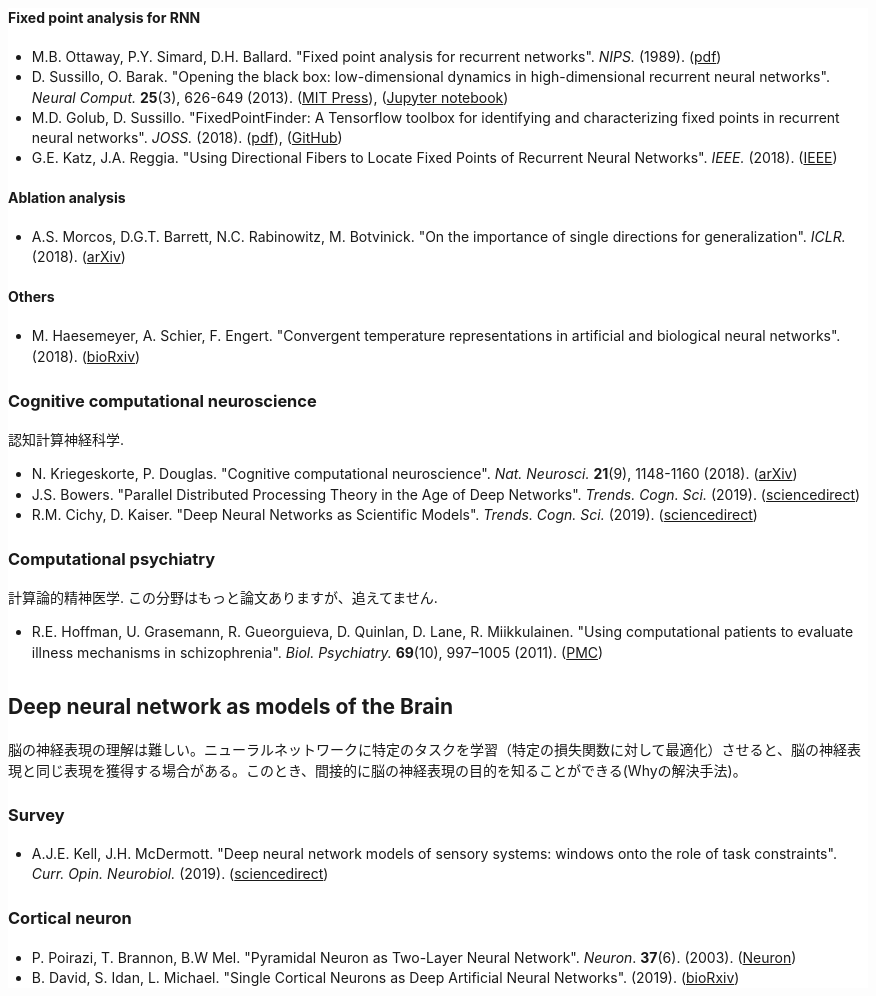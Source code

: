 #### Fixed point analysis for RNN
- M.B. Ottaway, P.Y. Simard, D.H. Ballard. "Fixed point analysis for recurrent networks". *NIPS.* (1989). ([pdf](https://papers.nips.cc/paper/181-fixed-point-analysis-for-recurrent-networks.pdf))
- D. Sussillo, O. Barak. "Opening the black box: low-dimensional dynamics in high-dimensional recurrent neural networks". *Neural Comput.* **25**(3), 626-649 (2013). ([MIT Press](https://www.mitpressjournals.org/doi/full/10.1162/NECO_a_00409?url_ver=Z39.88-2003&rfr_id=ori:rid:crossref.org&rfr_dat=cr_pub%3dpubmed)), ([Jupyter notebook](https://github.com/google-research/computation-thru-dynamics/blob/master/notebooks/Fixed%20Point%20Finder%20Tutorial.ipynb))
- M.D. Golub, D. Sussillo. "FixedPointFinder: A Tensorflow toolbox for identifying and characterizing fixed points in recurrent neural networks". *JOSS.* (2018). ([pdf](https://web.stanford.edu/~mgolub/publications/GolubJOSS2018.pdf)), ([GitHub](https://github.com/mattgolub/fixed-point-finder))
- G.E. Katz, J.A. Reggia. "Using Directional Fibers to Locate Fixed Points of Recurrent Neural Networks". *IEEE.* (2018). ([IEEE](https://ieeexplore.ieee.org/document/8016349))

#### Ablation analysis
- A.S. Morcos, D.G.T. Barrett, N.C. Rabinowitz, M. Botvinick. "On the importance of single directions for generalization". *ICLR.* (2018). ([arXiv](https://arxiv.org/abs/1803.06959))

#### Others
- M. Haesemeyer, A. Schier, F. Engert. "Convergent temperature representations in artificial and biological neural networks". (2018). ([bioRxiv](https://www.biorxiv.org/content/early/2018/08/29/390435))

### Cognitive computational neuroscience
認知計算神経科学.
- N. Kriegeskorte, P. Douglas. "Cognitive computational neuroscience". *Nat. Neurosci.* **21**(9), 1148-1160 (2018). ([arXiv](https://arXiv.org/abs/1807.11819))
- J.S. Bowers. "Parallel Distributed Processing Theory in the Age of Deep Networks". *Trends. Cogn. Sci.* (2019). ([sciencedirect](https://www.sciencedirect.com/science/article/pii/S1364661317302164?via%3Dihub))
- R.M. Cichy, D. Kaiser. "Deep Neural Networks as Scientific Models". *Trends. Cogn. Sci.* (2019). ([sciencedirect](https://www.sciencedirect.com/science/article/pii/S1364661319300348?via%3Dihub))

### Computational psychiatry
計算論的精神医学. この分野はもっと論文ありますが、追えてません.
- R.E. Hoffman, U. Grasemann, R. Gueorguieva, D. Quinlan, D. Lane, R. Miikkulainen. "Using computational patients to evaluate illness mechanisms in schizophrenia". *Biol. Psychiatry.* **69**(10), 997–1005 (2011). ([PMC](https://www.ncbi.nlm.nih.gov/pmc/articles/PMC3105006/))

## Deep neural network as models of the Brain
脳の神経表現の理解は難しい。ニューラルネットワークに特定のタスクを学習（特定の損失関数に対して最適化）させると、脳の神経表現と同じ表現を獲得する場合がある。このとき、間接的に脳の神経表現の目的を知ることができる(Whyの解決手法)。

### Survey
- A.J.E. Kell, J.H. McDermott. "Deep neural network models of sensory systems: windows onto the role of task constraints". *Curr. Opin. Neurobiol.* (2019). ([sciencedirect](https://www.sciencedirect.com/science/article/pii/S0959438818302034))

### Cortical neuron
- P. Poirazi, T. Brannon, B.W Mel. "Pyramidal Neuron as Two-Layer Neural Network". *Neuron*. **37**(6). (2003). ([Neuron](https://www.cell.com/neuron/fulltext/S0896-62730300149-1))
- B. David, S. Idan, L. Michael. "Single Cortical Neurons as Deep Artificial Neural Networks". (2019). ([bioRxiv](https://www.biorxiv.org/content/10.1101/613141v1))
